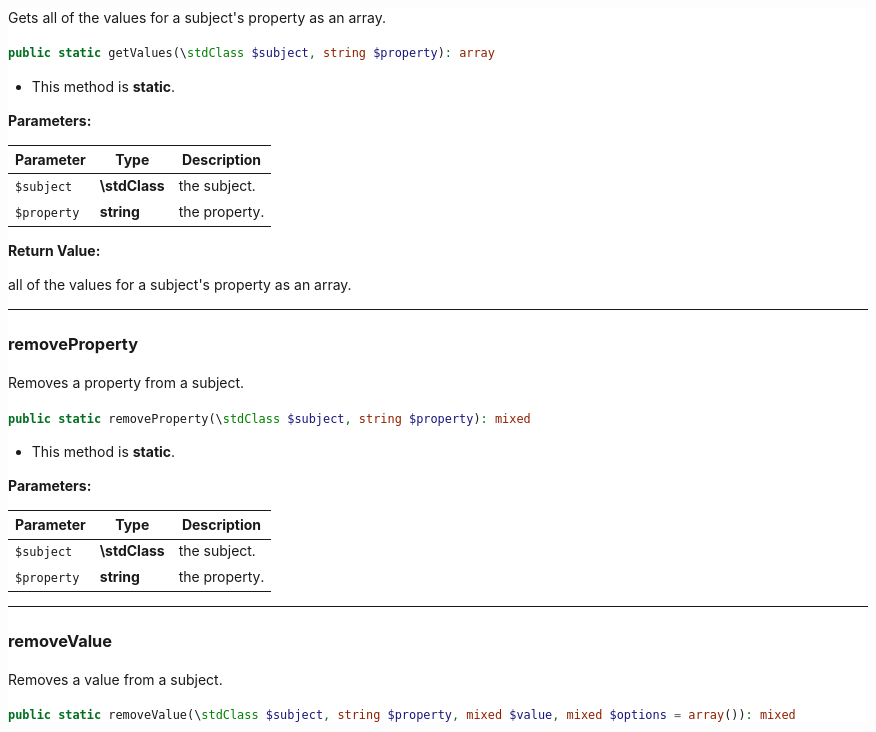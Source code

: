 Gets all of the values for a subject's property as an array.

```php
public static getValues(\stdClass $subject, string $property): array
```



* This method is **static**.




**Parameters:**

| Parameter | Type | Description |
|-----------|------|-------------|
| `$subject` | **\stdClass** | the subject. |
| `$property` | **string** | the property. |


**Return Value:**

all of the values for a subject's property as an array.




***

### removeProperty

Removes a property from a subject.

```php
public static removeProperty(\stdClass $subject, string $property): mixed
```



* This method is **static**.




**Parameters:**

| Parameter | Type | Description |
|-----------|------|-------------|
| `$subject` | **\stdClass** | the subject. |
| `$property` | **string** | the property. |





***

### removeValue

Removes a value from a subject.

```php
public static removeValue(\stdClass $subject, string $property, mixed $value, mixed $options = array()): mixed
```
